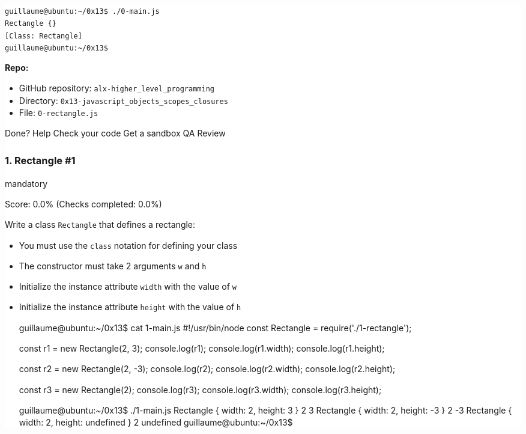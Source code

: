     guillaume@ubuntu:~/0x13$ ./0-main.js
    Rectangle {}
    [Class: Rectangle]
    guillaume@ubuntu:~/0x13$ 
    

**Repo:**

*   GitHub repository: `alx-higher_level_programming`
*   Directory: `0x13-javascript_objects_scopes_closures`
*   File: `0-rectangle.js`

 Done? Help Check your code Get a sandbox QA Review

### 1\. Rectangle #1

mandatory

Score: 0.0% (Checks completed: 0.0%)

Write a class `Rectangle` that defines a rectangle:

*   You must use the `class` notation for defining your class
*   The constructor must take 2 arguments `w` and `h`
*   Initialize the instance attribute `width` with the value of `w`
*   Initialize the instance attribute `height` with the value of `h`

    guillaume@ubuntu:~/0x13$ cat 1-main.js
    #!/usr/bin/node
    const Rectangle = require('./1-rectangle');
    
    const r1 = new Rectangle(2, 3);
    console.log(r1);
    console.log(r1.width);
    console.log(r1.height);
    
    const r2 = new Rectangle(2, -3);
    console.log(r2);
    console.log(r2.width);
    console.log(r2.height);
    
    const r3 = new Rectangle(2);
    console.log(r3);
    console.log(r3.width);
    console.log(r3.height);
    
    guillaume@ubuntu:~/0x13$ ./1-main.js
    Rectangle { width: 2, height: 3 }
    2
    3
    Rectangle { width: 2, height: -3 }
    2
    -3
    Rectangle { width: 2, height: undefined }
    2
    undefined
    guillaume@ubuntu:~/0x13$ 
    